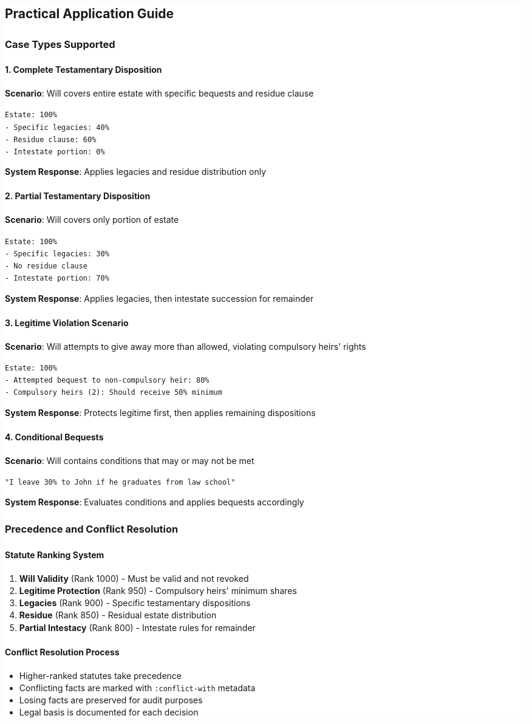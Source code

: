 ## Practical Application Guide

### Case Types Supported

#### **1. Complete Testamentary Disposition**
**Scenario**: Will covers entire estate with specific bequests and residue clause
```
Estate: 100%
- Specific legacies: 40%
- Residue clause: 60%
- Intestate portion: 0%
```
**System Response**: Applies legacies and residue distribution only

#### **2. Partial Testamentary Disposition**
**Scenario**: Will covers only portion of estate
```
Estate: 100%
- Specific legacies: 30%
- No residue clause
- Intestate portion: 70%
```
**System Response**: Applies legacies, then intestate succession for remainder

#### **3. Legitime Violation Scenario**
**Scenario**: Will attempts to give away more than allowed, violating compulsory heirs' rights
```
Estate: 100%
- Attempted bequest to non-compulsory heir: 80%
- Compulsory heirs (2): Should receive 50% minimum
```
**System Response**: Protects legitime first, then applies remaining dispositions

#### **4. Conditional Bequests**
**Scenario**: Will contains conditions that may or may not be met
```
"I leave 30% to John if he graduates from law school"
```
**System Response**: Evaluates conditions and applies bequests accordingly

### Precedence and Conflict Resolution

#### **Statute Ranking System**
1. **Will Validity** (Rank 1000) - Must be valid and not revoked
2. **Legitime Protection** (Rank 950) - Compulsory heirs' minimum shares
3. **Legacies** (Rank 900) - Specific testamentary dispositions
4. **Residue** (Rank 850) - Residual estate distribution
5. **Partial Intestacy** (Rank 800) - Intestate rules for remainder

#### **Conflict Resolution Process**
- Higher-ranked statutes take precedence
- Conflicting facts are marked with `:conflict-with` metadata
- Losing facts are preserved for audit purposes
- Legal basis is documented for each decision
